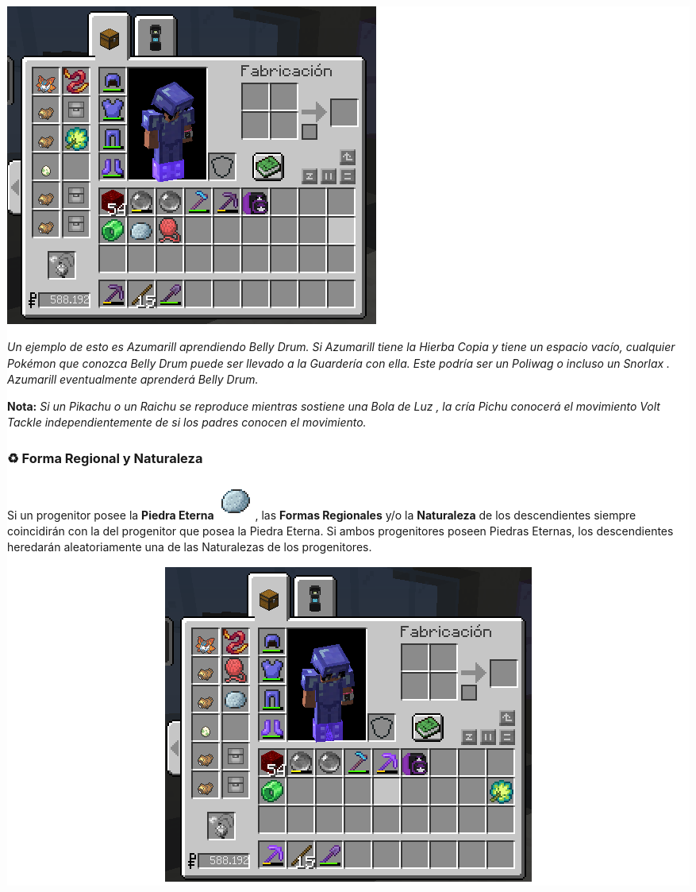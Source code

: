 <img src="../../images/usuarios/Juniorcx/142.png">

*Un ejemplo de esto es Azumarill aprendiendo Belly Drum. Si Azumarill tiene la Hierba Copia y tiene un espacio vacío, cualquier Pokémon que conozca Belly Drum puede ser llevado a la Guardería con ella. Este podría ser un Poliwag o incluso un Snorlax . Azumarill eventualmente aprenderá Belly Drum.*

**Nota:** *Si un Pikachu o un Raichu se reproduce mientras sostiene una Bola de Luz , la cría Pichu conocerá el movimiento Volt Tackle independientemente de si los padres conocen el movimiento.*

### ♻ Forma Regional y Naturaleza

Si un progenitor posee la **Piedra Eterna** ![Piedra Eterna](../../images/iconos/pokemoncrianza/EVERSTONE.png), las **Formas Regionales** y/o la **Naturaleza** de los descendientes siempre coincidirán con la del progenitor que posea la Piedra Eterna. Si ambos progenitores poseen Piedras Eternas, los descendientes heredarán aleatoriamente una de las Naturalezas de los progenitores.

<p align="center">
<img src="../../images/usuarios/Juniorcx/141.png">

